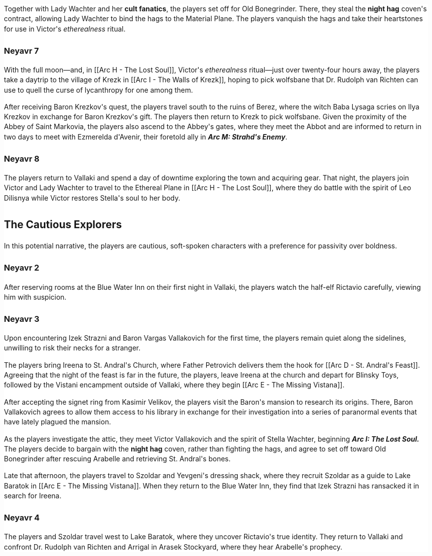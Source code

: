 Together with Lady Wachter and her **cult fanatics**, the players set off for Old Bonegrinder. There, they steal the **night hag** coven's contract, allowing Lady Wachter to bind the hags to the Material Plane. The players vanquish the hags and take their heartstones for use in Victor's *etherealness* ritual.
### Neyavr 7
With the full moon—and, in [[Arc H - The Lost Soul]], Victor's *etherealness* ritual—just over twenty-four hours away, the players take a daytrip to the village of Krezk in [[Arc I - The Walls of Krezk]], hoping to pick wolfsbane that Dr. Rudolph van Richten can use to quell the curse of lycanthropy for one among them. 

After receiving Baron Krezkov's quest, the players travel south to the ruins of Berez, where the witch Baba Lysaga scries on Ilya Krezkov in exchange for Baron Krezkov's gift. The players then return to Krezk to pick wolfsbane. Given the proximity of the Abbey of Saint Markovia, the players also ascend to the Abbey's gates, where they meet the Abbot and are informed to return in two days to meet with Ezmerelda d'Avenir, their foretold ally in ***Arc M: Strahd's Enemy***.
### Neyavr 8
The players return to Vallaki and spend a day of downtime exploring the town and acquiring gear. That night, the players join Victor and Lady Wachter to travel to the Ethereal Plane in [[Arc H - The Lost Soul]], where they do battle with the spirit of Leo Dilisnya while Victor restores Stella's soul to her body.
## The Cautious Explorers
In this potential narrative, the players are cautious, soft-spoken characters with a preference for passivity over boldness.
### Neyavr 2
After reserving rooms at the Blue Water Inn on their first night in Vallaki, the players watch the half-elf Rictavio carefully, viewing him with suspicion.
### Neyavr 3
Upon encountering Izek Strazni and Baron Vargas Vallakovich for the first time, the players remain quiet along the sidelines, unwilling to risk their necks for a stranger. 

The players bring Ireena to St. Andral's Church, where Father Petrovich delivers them the hook for [[Arc D - St. Andral's Feast]]. Agreeing that the night of the feast is far in the future, the players, leave Ireena at the church and depart for Blinsky Toys, followed by the Vistani encampment outside of Vallaki, where they begin [[Arc E - The Missing Vistana]].

After accepting the signet ring from Kasimir Velikov, the players visit the Baron's mansion to research its origins. There, Baron Vallakovich agrees to allow them access to his library in exchange for their investigation into a series of paranormal events that have lately plagued the mansion. 

As the players investigate the attic, they meet Victor Vallakovich and the spirit of Stella Wachter, beginning ***Arc I: The Lost Soul.*** The players decide to bargain with the **night hag** coven, rather than fighting the hags, and agree to set off toward Old Bonegrinder after rescuing Arabelle and retrieving St. Andral's bones.

Late that afternoon, the players travel to Szoldar and Yevgeni's dressing shack, where they recruit Szoldar as a guide to Lake Baratok in [[Arc E - The Missing Vistana]]. When they return to the Blue Water Inn, they find that Izek Strazni has ransacked it in search for Ireena.
### Neyavr 4
The players and Szoldar travel west to Lake Baratok, where they uncover Rictavio's true identity. They return to Vallaki and confront Dr. Rudolph van Richten and Arrigal in Arasek Stockyard, where they hear Arabelle's prophecy.
